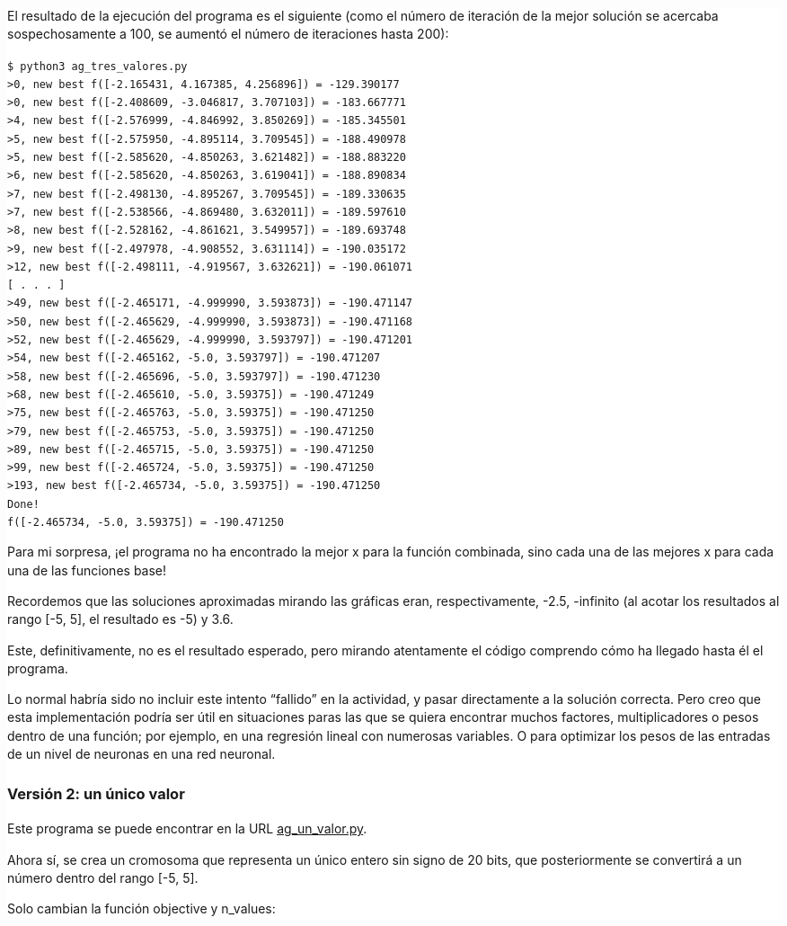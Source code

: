 El resultado de la ejecución del programa es el siguiente (como el número de iteración de la mejor solución se acercaba sospechosamente a 100, se aumentó el número de iteraciones hasta 200):

```
$ python3 ag_tres_valores.py
>0, new best f([-2.165431, 4.167385, 4.256896]) = -129.390177
>0, new best f([-2.408609, -3.046817, 3.707103]) = -183.667771
>4, new best f([-2.576999, -4.846992, 3.850269]) = -185.345501
>5, new best f([-2.575950, -4.895114, 3.709545]) = -188.490978
>5, new best f([-2.585620, -4.850263, 3.621482]) = -188.883220
>6, new best f([-2.585620, -4.850263, 3.619041]) = -188.890834
>7, new best f([-2.498130, -4.895267, 3.709545]) = -189.330635
>7, new best f([-2.538566, -4.869480, 3.632011]) = -189.597610
>8, new best f([-2.528162, -4.861621, 3.549957]) = -189.693748
>9, new best f([-2.497978, -4.908552, 3.631114]) = -190.035172
>12, new best f([-2.498111, -4.919567, 3.632621]) = -190.061071
[ . . . ]
>49, new best f([-2.465171, -4.999990, 3.593873]) = -190.471147
>50, new best f([-2.465629, -4.999990, 3.593873]) = -190.471168
>52, new best f([-2.465629, -4.999990, 3.593797]) = -190.471201
>54, new best f([-2.465162, -5.0, 3.593797]) = -190.471207
>58, new best f([-2.465696, -5.0, 3.593797]) = -190.471230
>68, new best f([-2.465610, -5.0, 3.59375]) = -190.471249
>75, new best f([-2.465763, -5.0, 3.59375]) = -190.471250
>79, new best f([-2.465753, -5.0, 3.59375]) = -190.471250
>89, new best f([-2.465715, -5.0, 3.59375]) = -190.471250
>99, new best f([-2.465724, -5.0, 3.59375]) = -190.471250
>193, new best f([-2.465734, -5.0, 3.59375]) = -190.471250
Done!
f([-2.465734, -5.0, 3.59375]) = -190.471250
```

Para mi sorpresa, ¡el programa no ha encontrado la mejor x para la función combinada, sino cada una de las mejores x para cada una de las funciones base!

Recordemos que las soluciones aproximadas mirando las gráficas eran, respectivamente, -2.5, -infinito (al acotar los resultados al rango [-5, 5], el resultado es -5) y 3.6.

Este, definitivamente, no es el resultado esperado, pero mirando atentamente el código comprendo cómo ha llegado hasta él el programa.

Lo normal habría sido no incluir este intento “fallido” en la actividad, y pasar directamente a la solución correcta. Pero creo que esta implementación podría ser útil en situaciones paras las que se quiera encontrar muchos factores, multiplicadores o pesos dentro de una función; por ejemplo, en una regresión lineal con numerosas variables. O para optimizar los pesos de las entradas de un nivel de neuronas en una red neuronal.

### Versión 2: un único valor

Este programa se puede encontrar en la URL [ag_un_valor.py](./blob/master/ag_un_valor.py).

Ahora sí, se crea un cromosoma que representa un único entero sin signo de 20 bits, que posteriormente se convertirá a un número dentro del rango [-5, 5].

Solo cambian la función objective y n_values:
